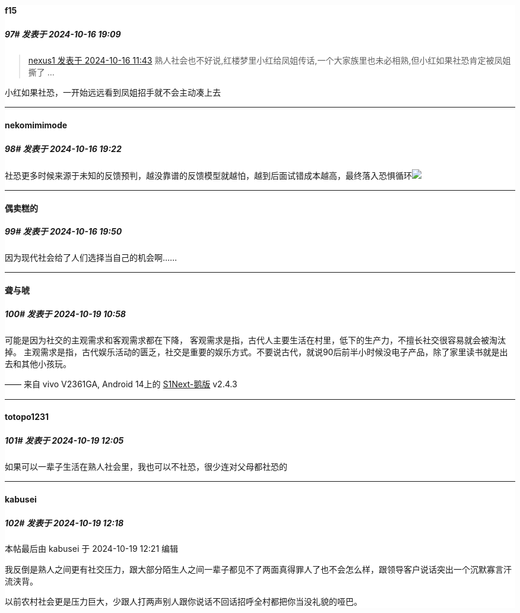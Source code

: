 ####  f15  
##### 97#       发表于 2024-10-16 19:09

<blockquote><a href="httphttps://bbs.saraba1st.com/2b/forum.php?mod=redirect&amp;goto=findpost&amp;pid=66463498&amp;ptid=2203333" target="_blank">nexus1 发表于 2024-10-16 11:43</a>
熟人社会也不好说,红楼梦里小红给凤姐传话,一个大家族里也未必相熟,但小红如果社恐肯定被凤姐撕了 ...</blockquote>
小红如果社恐，一开始远远看到凤姐招手就不会主动凑上去


*****

####  nekomimimode  
##### 98#       发表于 2024-10-16 19:22

社恐更多时候来源于未知的反馈预判，越没靠谱的反馈模型就越怕，越到后面试错成本越高，最终落入恐惧循环<img src="https://static.saraba1st.com/image/smiley/face2017/067.png" referrerpolicy="no-referrer"> 


*****

####  偶卖糕的  
##### 99#       发表于 2024-10-16 19:50

因为现代社会给了人们选择当自己的机会啊……


*****

####  聋与唬  
##### 100#       发表于 2024-10-19 10:58

可能是因为社交的主观需求和客观需求都在下降，
客观需求是指，古代人主要生活在村里，低下的生产力，不擅长社交很容易就会被淘汰掉。
主观需求是指，古代娱乐活动的匮乏，社交是重要的娱乐方式。不要说古代，就说90后前半小时候没电子产品，除了家里读书就是出去和其他小孩玩。

—— 来自 vivo V2361GA, Android 14上的 [S1Next-鹅版](https://github.com/ykrank/S1-Next/releases) v2.4.3


*****

####  totopo1231  
##### 101#       发表于 2024-10-19 12:05

如果可以一辈子生活在熟人社会里，我也可以不社恐，很少连对父母都社恐的


*****

####  kabusei  
##### 102#       发表于 2024-10-19 12:18

 本帖最后由 kabusei 于 2024-10-19 12:21 编辑 

我反倒是熟人之间更有社交压力，跟大部分陌生人之间一辈子都见不了两面真得罪人了也不会怎么样，跟领导客户说话突出一个沉默寡言汗流浃背。

以前农村社会更是压力巨大，少跟人打两声别人跟你说话不回话招呼全村都把你当没礼貌的哑巴。

